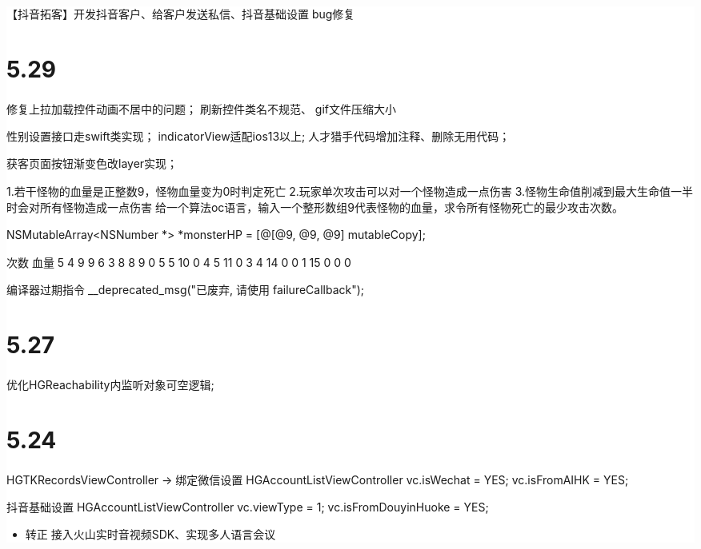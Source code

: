 【抖音拓客】开发抖音客户、给客户发送私信、抖音基础设置 bug修复

# 5.29
修复上拉加载控件动画不居中的问题；
刷新控件类名不规范、
gif文件压缩大小

性别设置接口走swift类实现；
indicatorView适配ios13以上;
人才猎手代码增加注释、删除无用代码；

获客页面按钮渐变色改layer实现；


1.若干怪物的血量是正整数9，怪物血量变为0时判定死亡
2.玩家单次攻击可以对一个怪物造成一点伤害
3.怪物生命值削减到最大生命值一半时会对所有怪物造成一点伤害
给一个算法oc语言，输入一个整形数组9代表怪物的血量，求令所有怪物死亡的最少攻击次数。

NSMutableArray<NSNumber *> *monsterHP = [@[@9, @9, @9] mutableCopy];

次数 血量
5    4 9 9
6    3 8 8
9     0 5 5
10    0 4 5
11    0 3 4
14     0  0 1
15    0  0 0


编译器过期指令
__deprecated_msg("已废弃, 请使用 failureCallback");

# 5.27

优化HGReachability内监听对象可空逻辑;


```objc
```
# 5.24
HGTKRecordsViewController ->
绑定微信设置
HGAccountListViewController
vc.isWechat = YES;
 vc.isFromAIHK = YES;

 抖音基础设置  HGAccountListViewController
 vc.viewType = 1;
vc.isFromDouyinHuoke = YES;

- 转正
接入火山实时音视频SDK、实现多人语言会议
